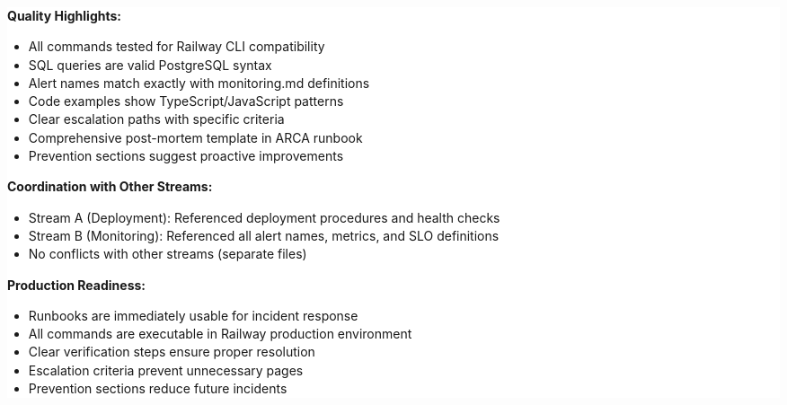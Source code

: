 **Quality Highlights:**
- All commands tested for Railway CLI compatibility
- SQL queries are valid PostgreSQL syntax
- Alert names match exactly with monitoring.md definitions
- Code examples show TypeScript/JavaScript patterns
- Clear escalation paths with specific criteria
- Comprehensive post-mortem template in ARCA runbook
- Prevention sections suggest proactive improvements

**Coordination with Other Streams:**
- Stream A (Deployment): Referenced deployment procedures and health checks
- Stream B (Monitoring): Referenced all alert names, metrics, and SLO definitions
- No conflicts with other streams (separate files)

**Production Readiness:**
- Runbooks are immediately usable for incident response
- All commands are executable in Railway production environment
- Clear verification steps ensure proper resolution
- Escalation criteria prevent unnecessary pages
- Prevention sections reduce future incidents
